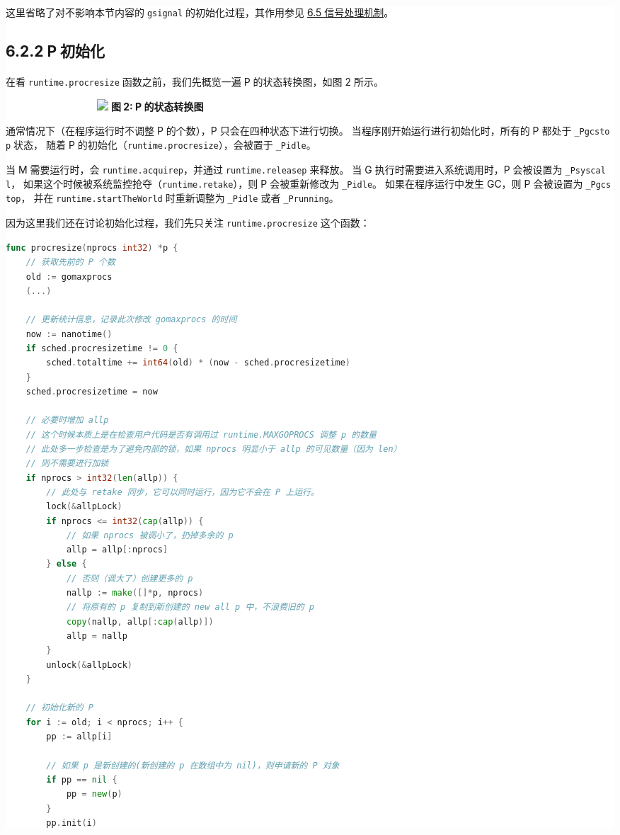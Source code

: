 这里省略了对不影响本节内容的 `gsignal` 的初始化过程，其作用参见 [6.5 信号处理机制](./signal.md)。

## 6.2.2 P 初始化

在看 `runtime.procresize` 函数之前，我们先概览一遍 P 的状态转换图，如图 2 所示。

<div class="img-center" style="margin: 0 auto; max-width: 70%">
<img src="../../../assets/p-status.png"/>
<strong>图 2: P 的状态转换图</strong>
</div>

通常情况下（在程序运行时不调整 P 的个数），P 只会在四种状态下进行切换。
当程序刚开始运行进行初始化时，所有的 P 都处于 `_Pgcstop` 状态，
随着 P 的初始化（`runtime.procresize`），会被置于 `_Pidle`。

当 M 需要运行时，会 `runtime.acquirep`，并通过 `runtime.releasep` 来释放。
当 G 执行时需要进入系统调用时，P 会被设置为 `_Psyscall`，
如果这个时候被系统监控抢夺（`runtime.retake`），则 P 会被重新修改为 `_Pidle`。
如果在程序运行中发生 GC，则 P 会被设置为 `_Pgcstop`，
并在 `runtime.startTheWorld` 时重新调整为 `_Pidle` 或者 `_Prunning`。

因为这里我们还在讨论初始化过程，我们先只关注 `runtime.procresize` 这个函数：


```go
func procresize(nprocs int32) *p {
	// 获取先前的 P 个数
	old := gomaxprocs
	(...)

	// 更新统计信息，记录此次修改 gomaxprocs 的时间
	now := nanotime()
	if sched.procresizetime != 0 {
		sched.totaltime += int64(old) * (now - sched.procresizetime)
	}
	sched.procresizetime = now

	// 必要时增加 allp
	// 这个时候本质上是在检查用户代码是否有调用过 runtime.MAXGOPROCS 调整 p 的数量
	// 此处多一步检查是为了避免内部的锁，如果 nprocs 明显小于 allp 的可见数量（因为 len）
	// 则不需要进行加锁
	if nprocs > int32(len(allp)) {
		// 此处与 retake 同步，它可以同时运行，因为它不会在 P 上运行。
		lock(&allpLock)
		if nprocs <= int32(cap(allp)) {
			// 如果 nprocs 被调小了，扔掉多余的 p
			allp = allp[:nprocs]
		} else {
			// 否则（调大了）创建更多的 p
			nallp := make([]*p, nprocs)
			// 将原有的 p 复制到新创建的 new all p 中，不浪费旧的 p
			copy(nallp, allp[:cap(allp)])
			allp = nallp
		}
		unlock(&allpLock)
	}

	// 初始化新的 P
	for i := old; i < nprocs; i++ {
		pp := allp[i]

		// 如果 p 是新创建的(新创建的 p 在数组中为 nil)，则申请新的 P 对象
		if pp == nil {
			pp = new(p)
		}
		pp.init(i)
```